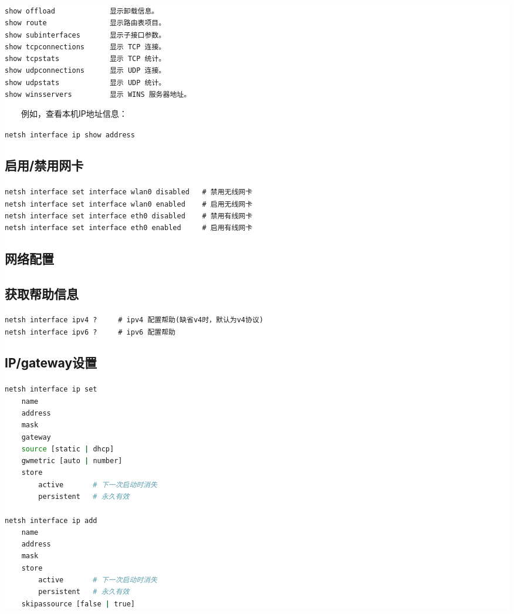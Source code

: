 ```bat
show offload             显示卸载信息。
show route               显示路由表项目。
show subinterfaces       显示子接口参数。
show tcpconnections      显示 TCP 连接。
show tcpstats            显示 TCP 统计。
show udpconnections      显示 UDP 连接。
show udpstats            显示 UDP 统计。
show winsservers         显示 WINS 服务器地址。
```

　　例如，查看本机IP地址信息：

```
netsh interface ip show address
```

## 启用/禁用网卡

```
netsh interface set interface wlan0 disabled   # 禁用无线网卡
netsh interface set interface wlan0 enabled    # 启用无线网卡
netsh interface set interface eth0 disabled    # 禁用有线网卡
netsh interface set interface eth0 enabled     # 启用有线网卡
```

## 网络配置

## 获取帮助信息

```
netsh interface ipv4 ?     # ipv4 配置帮助(缺省v4时，默认为v4协议)
netsh interface ipv6 ?     # ipv6 配置帮助
```

## IP/gateway设置

```bash
netsh interface ip set
	name
	address
	mask
	gateway
	source [static | dhcp]
	gwmetric [auto | number]
	store
		active       # 下一次启动时消失
		persistent   # 永久有效

netsh interface ip add
	name
	address
	mask
	store
		active       # 下一次启动时消失
		persistent   # 永久有效
	skipassource [false | true]
```
